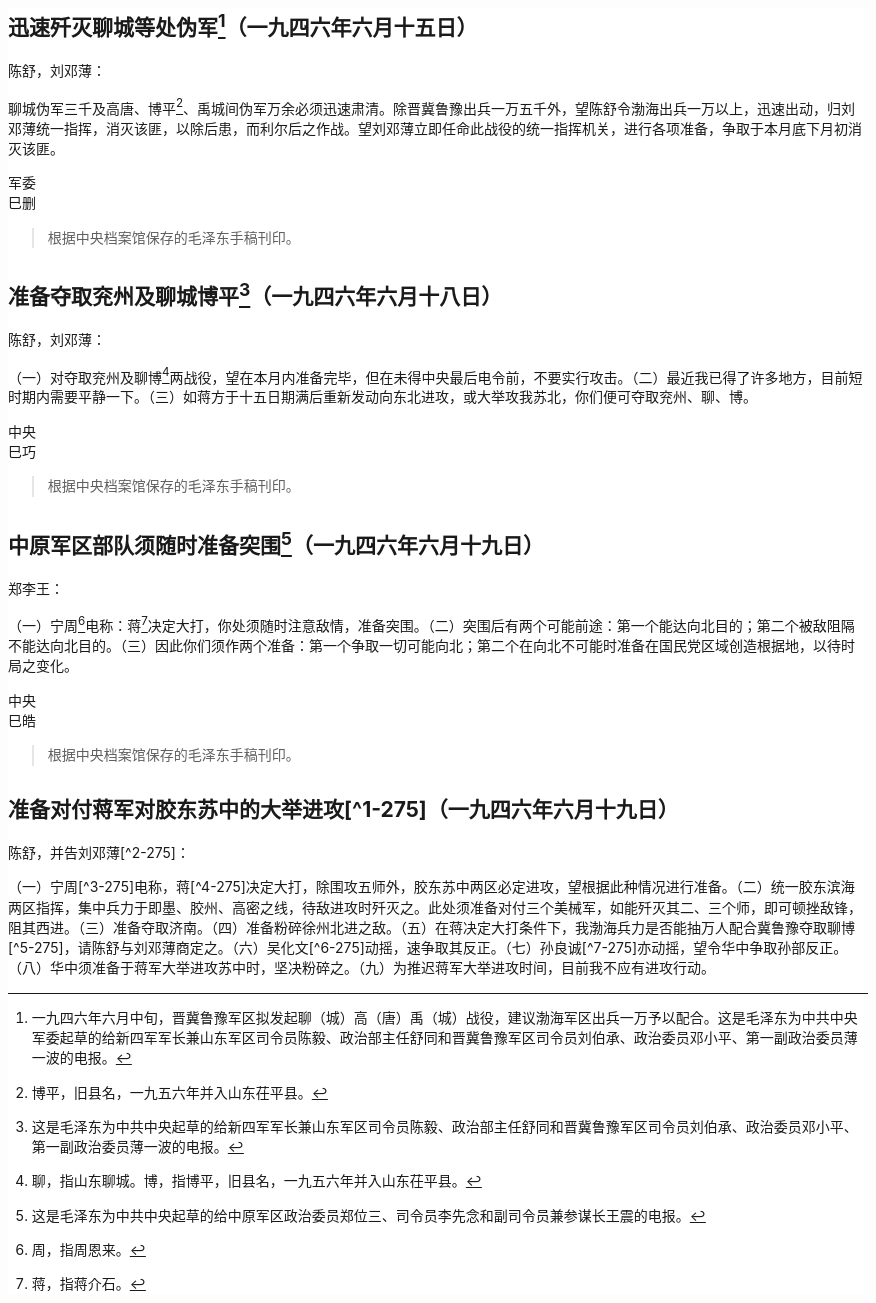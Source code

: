 ## 迅速歼灭聊城等处伪军[^1-272]（一九四六年六月十五日）

陈舒，刘邓薄：

聊城伪军三千及高唐、博平[^2-272]、禹城间伪军万余必须迅速肃清。除晋冀鲁豫出兵一万五千外，望陈舒令渤海出兵一万以上，迅速出动，归刘邓薄统一指挥，消灭该匪，以除后患，而利尔后之作战。望刘邓薄立即任命此战役的统一指挥机关，进行各项准备，争取于本月底下月初消灭该匪。

军委  
巳删

>根据中央档案馆保存的毛泽东手稿刊印。

[^1-272]:一九四六年六月中旬，晋冀鲁豫军区拟发起聊（城）高（唐）禹（城）战役，建议渤海军区出兵一万予以配合。这是毛泽东为中共中央军委起草的给新四军军长兼山东军区司令员陈毅、政治部主任舒同和晋冀鲁豫军区司令员刘伯承、政治委员邓小平、第一副政治委员薄一波的电报。

[^2-272]:博平，旧县名，一九五六年并入山东茌平县。

## 准备夺取兖州及聊城博平[^1-273]（一九四六年六月十八日）

陈舒，刘邓薄：

（一）对夺取兖州及聊博[^2-273]两战役，望在本月内准备完毕，但在未得中央最后电令前，不要实行攻击。（二）最近我已得了许多地方，目前短时期内需要平静一下。（三）如蒋方于十五日期满后重新发动向东北进攻，或大举攻我苏北，你们便可夺取兖州、聊、博。

中央  
巳巧

>根据中央档案馆保存的毛泽东手稿刊印。

[^1-273]:这是毛泽东为中共中央起草的给新四军军长兼山东军区司令员陈毅、政治部主任舒同和晋冀鲁豫军区司令员刘伯承、政治委员邓小平、第一副政治委员薄一波的电报。

[^2-273]:聊，指山东聊城。博，指博平，旧县名，一九五六年并入山东茌平县。

## 中原军区部队须随时准备突围[^1-274]（一九四六年六月十九日）

郑李王：

（一）宁周[^2-274]电称：蒋[^3-274]决定大打，你处须随时注意敌情，准备突围。（二）突围后有两个可能前途：第一个能达向北目的；第二个被敌阻隔不能达向北目的。（三）因此你们须作两个准备：第一个争取一切可能向北；第二个在向北不可能时准备在国民党区域创造根据地，以待时局之变化。

中央  
巳皓

>根据中央档案馆保存的毛泽东手稿刊印。

[^1-274]:这是毛泽东为中共中央起草的给中原军区政治委员郑位三、司令员李先念和副司令员兼参谋长王震的电报。

[^2-274]:周，指周恩来。

[^3-274]:蒋，指蒋介石。

## 准备对付蒋军对胶东苏中的大举进攻[^1-275]（一九四六年六月十九日）

陈舒，并告刘邓薄[^2-275]：

（一）宁周[^3-275]电称，蒋[^4-275]决定大打，除围攻五师外，胶东苏中两区必定进攻，望根据此种情况进行准备。（二）统一胶东滨海两区指挥，集中兵力于即墨、胶州、高密之线，待敌进攻时歼灭之。此处须准备对付三个美械军，如能歼灭其二、三个师，即可顿挫敌锋，阻其西进。（三）准备夺取济南。（四）准备粉碎徐州北进之敌。（五）在蒋决定大打条件下，我渤海兵力是否能抽万人配合冀鲁豫夺取聊博[^5-275]，请陈舒与刘邓薄商定之。（六）吴化文[^6-275]动摇，速争取其反正。（七）孙良诚[^7-275]亦动摇，望令华中争取孙部反正。（八）华中须准备于蒋军大举进攻苏中时，坚决粉碎之。（九）为推迟蒋军大举进攻时间，目前我不应有进攻行动。
